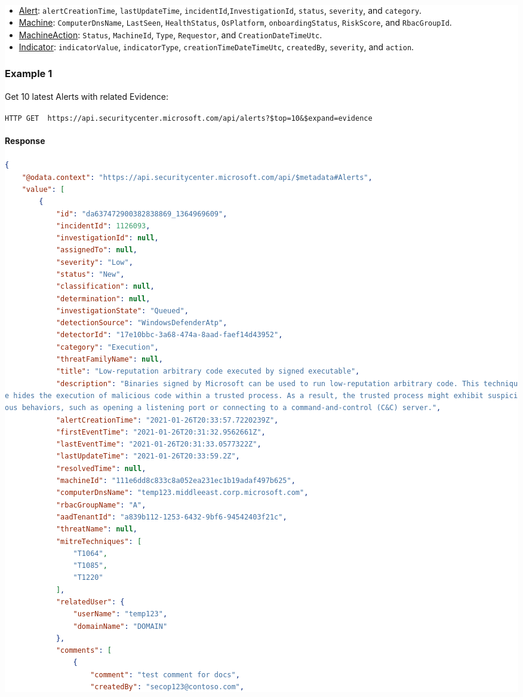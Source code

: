- [Alert](alerts.md): `alertCreationTime`, `lastUpdateTime`, `incidentId`,`InvestigationId`, `status`, `severity`, and `category`.
- [Machine](machine.md): `ComputerDnsName`, `LastSeen`, `HealthStatus`, `OsPlatform`, `onboardingStatus`, `RiskScore`, and `RbacGroupId`.
- [MachineAction](machineaction.md): `Status`, `MachineId`, `Type`, `Requestor`, and `CreationDateTimeUtc`.
- [Indicator](ti-indicator.md): `indicatorValue`, `indicatorType`, `creationTimeDateTimeUtc`, `createdBy`, `severity`, and `action`.

### Example 1

Get 10 latest Alerts with related Evidence:

```http
HTTP GET  https://api.securitycenter.microsoft.com/api/alerts?$top=10&$expand=evidence
```

#### Response

```json
{
    "@odata.context": "https://api.securitycenter.microsoft.com/api/$metadata#Alerts",
    "value": [
        {
            "id": "da637472900382838869_1364969609",
            "incidentId": 1126093,
            "investigationId": null,
            "assignedTo": null,
            "severity": "Low",
            "status": "New",
            "classification": null,
            "determination": null,
            "investigationState": "Queued",
            "detectionSource": "WindowsDefenderAtp",
            "detectorId": "17e10bbc-3a68-474a-8aad-faef14d43952",
            "category": "Execution",
            "threatFamilyName": null,
            "title": "Low-reputation arbitrary code executed by signed executable",
            "description": "Binaries signed by Microsoft can be used to run low-reputation arbitrary code. This technique hides the execution of malicious code within a trusted process. As a result, the trusted process might exhibit suspicious behaviors, such as opening a listening port or connecting to a command-and-control (C&C) server.",
            "alertCreationTime": "2021-01-26T20:33:57.7220239Z",
            "firstEventTime": "2021-01-26T20:31:32.9562661Z",
            "lastEventTime": "2021-01-26T20:31:33.0577322Z",
            "lastUpdateTime": "2021-01-26T20:33:59.2Z",
            "resolvedTime": null,
            "machineId": "111e6dd8c833c8a052ea231ec1b19adaf497b625",
            "computerDnsName": "temp123.middleeast.corp.microsoft.com",
            "rbacGroupName": "A",
            "aadTenantId": "a839b112-1253-6432-9bf6-94542403f21c",
            "threatName": null,
            "mitreTechniques": [
                "T1064",
                "T1085",
                "T1220"
            ],
            "relatedUser": {
                "userName": "temp123",
                "domainName": "DOMAIN"
            },
            "comments": [
                {
                    "comment": "test comment for docs",
                    "createdBy": "secop123@contoso.com",
```